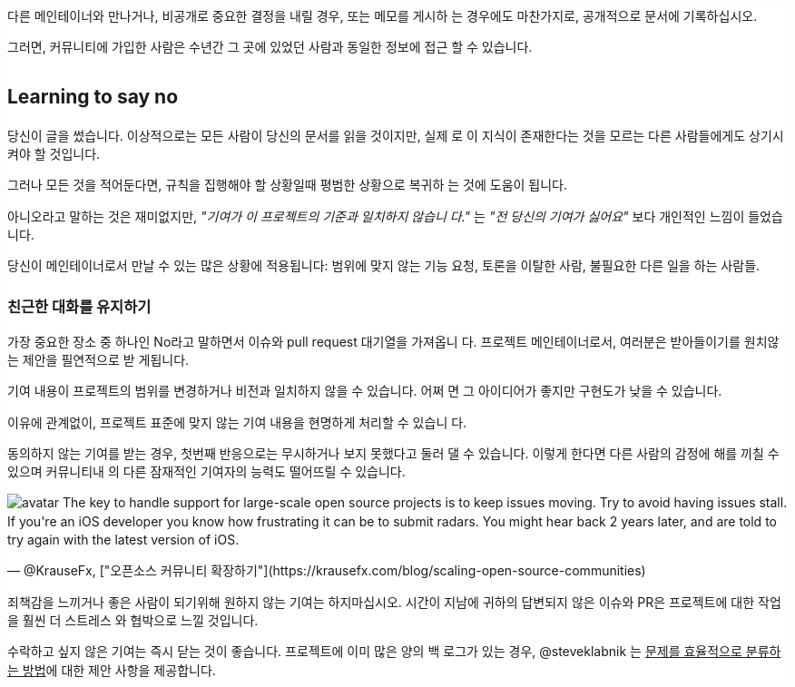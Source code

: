 다른 메인테이너와 만나거나, 비공개로 중요한 결정을 내릴 경우, 또는 메모를 게시하
는 경우에도 마찬가지로, 공개적으로 문서에 기록하십시오.

그러면, 커뮤니티에 가입한 사람은 수년간 그 곳에 있었던 사람과 동일한 정보에 접근
할 수 있습니다.

## Learning to say no

당신이 글을 썼습니다. 이상적으로는 모든 사람이 당신의 문서를 읽을 것이지만, 실제
로 이 지식이 존재한다는 것을 모르는 다른 사람들에게도 상기시켜야 할 것입니다.

그러나 모든 것을 적어둔다면, 규칙을 집행해야 할 상황일때 평범한 상황으로 복귀하
는 것에 도움이 됩니다.

아니오라고 말하는 것은 재미없지만, _"기여가 이 프로젝트의 기준과 일치하지 않습니
다."_ 는 _"전 당신의 기여가 싫어요"_ 보다 개인적인 느낌이 들었습니다.

당신이 메인테이너로서 만날 수 있는 많은 상황에 적용됩니다: 범위에 맞지 않는 기능
요청, 토론을 이탈한 사람, 불필요한 다른 일을 하는 사람들.

### 친근한 대화를 유지하기

가장 중요한 장소 중 하나인 No라고 말하면서 이슈와 pull request 대기열을 가져옵니
다. 프로젝트 메인테이너로서, 여러분은 받아들이기를 원치않는 제안을 필연적으로 받
게됩니다.

기여 내용이 프로젝트의 범위를 변경하거나 비전과 일치하지 않을 수 있습니다. 어쩌
면 그 아이디어가 좋지만 구현도가 낮을 수 있습니다.

이유에 관계없이, 프로젝트 표준에 맞지 않는 기여 내용을 현명하게 처리할 수 있습니
다.

동의하지 않는 기여를 받는 경우, 첫번째 반응으로는 무시하거나 보지 못했다고 둘러
댈 수 있습니다. 이렇게 한다면 다른 사람의 감정에 해를 끼칠 수 있으며 커뮤니티내
의 다른 잠재적인 기여자의 능력도 떨어뜨릴 수 있습니다.

<aside markdown="1" class="pquote">
  <img src="https://avatars.githubusercontent.com/krausefx?s=180" class="pquote-avatar" alt="avatar">
  The key to handle support for large-scale open source projects is to keep issues moving. Try to avoid having issues stall. If you're an iOS developer you know how frustrating it can be to submit radars. You might hear back 2 years later, and are told to try again with the latest version of iOS.
  <p markdown="1" class="pquote-credit">
— @KrauseFx, ["오픈소스 커뮤니티 확장하기"](https://krausefx.com/blog/scaling-open-source-communities)
  </p>
</aside>

죄책감을 느끼거나 좋은 사람이 되기위해 원하지 않는 기여는 하지마십시오. 시간이
지남에 귀하의 답변되지 않은 이슈와 PR은 프로젝트에 대한 작업을 훨씬 더 스트레스
와 협박으로 느낄 것입니다.

수락하고 싶지 않은 기여는 즉시 닫는 것이 좋습니다. 프로젝트에 이미 많은 양의 백
로그가 있는 경우, @steveklabnik 는
[문제를 효율적으로 분류하는 방법](https://words.steveklabnik.com/how-to-be-an-open-source-gardener)에
대한 제안 사항을 제공합니다.
